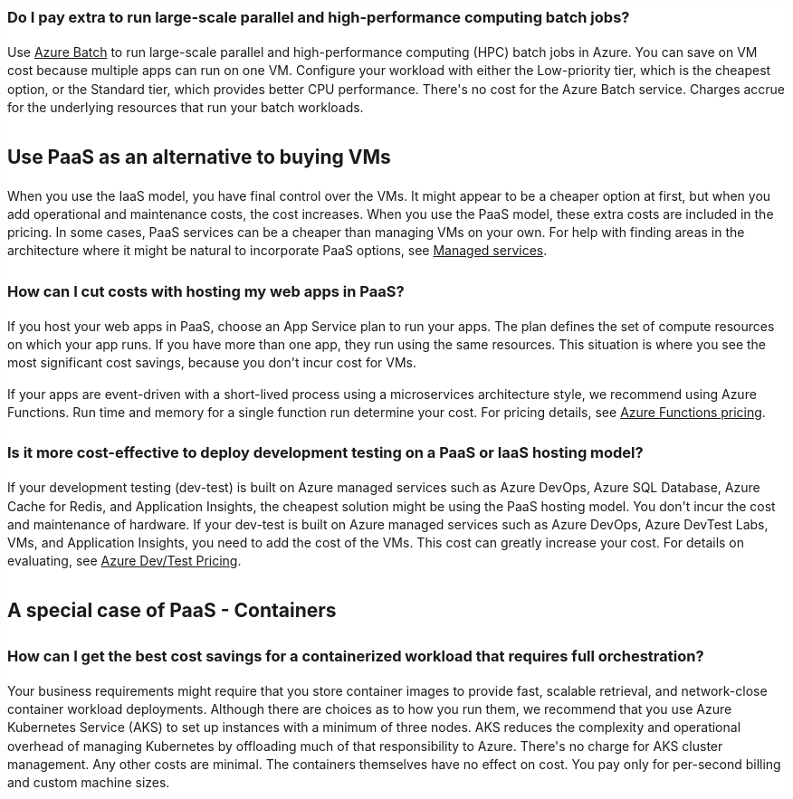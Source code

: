 ### Do I pay extra to run large-scale parallel and high-performance computing batch jobs?

Use [Azure Batch](/azure/batch/batch-technical-overview) to run large-scale parallel and high-performance computing (HPC) batch jobs in Azure. You can save on VM cost because multiple apps can run on one VM. Configure your workload with either the Low-priority tier, which is the cheapest option, or the Standard tier, which provides better CPU performance. There's no cost for the Azure Batch service. Charges accrue for the underlying resources that run your batch workloads.

## Use PaaS as an alternative to buying VMs

When you use the IaaS model, you have final control over the VMs. It might appear to be a cheaper option at first, but when you add operational and maintenance costs, the cost increases. When you use the PaaS model, these extra costs are included in the pricing. In some cases, PaaS services can be a cheaper than managing VMs on your own. For help with finding areas in the architecture where it might be natural to incorporate PaaS options, see [Managed services](./design-paas.md).

### How can I cut costs with hosting my web apps in PaaS?

If you host your web apps in PaaS, choose an App Service plan to run your apps. The plan defines the set of compute resources on which your app runs. If you have more than one app, they run using the same resources. This situation is where you see the most significant cost savings, because you don't incur cost for VMs.

If your apps are event-driven with a short-lived process using a microservices architecture style, we recommend using Azure Functions. Run time and memory for a single function run determine your cost. For pricing details, see [Azure Functions pricing](https://azure.microsoft.com/pricing/details/functions/).

### Is it more cost-effective to deploy development testing on a PaaS or IaaS hosting model?

If your development testing (dev-test) is built on Azure managed services such as Azure DevOps, Azure SQL Database, Azure Cache for Redis, and Application Insights, the cheapest solution might be using the PaaS hosting model. You don't incur the cost and maintenance of hardware. If your dev-test is built on Azure managed services such as Azure DevOps, Azure DevTest Labs, VMs, and Application Insights, you need to add the cost of the VMs. This cost can greatly increase your cost. For details on evaluating, see [Azure Dev/Test Pricing](https://azure.microsoft.com/pricing/dev-test/).

## A special case of PaaS - Containers

### How can I get the best cost savings for a containerized workload that requires full orchestration?

Your business requirements might require that you store container images to provide fast, scalable retrieval, and network-close container workload deployments. Although there are choices as to how you run them, we recommend that you use Azure Kubernetes Service (AKS) to set up instances with a minimum of three nodes. AKS reduces the complexity and operational overhead of managing Kubernetes by offloading much of that responsibility to Azure. There's no charge for AKS cluster management. Any other costs are minimal. The containers themselves have no effect on cost. You pay only for per-second billing and custom machine sizes.
